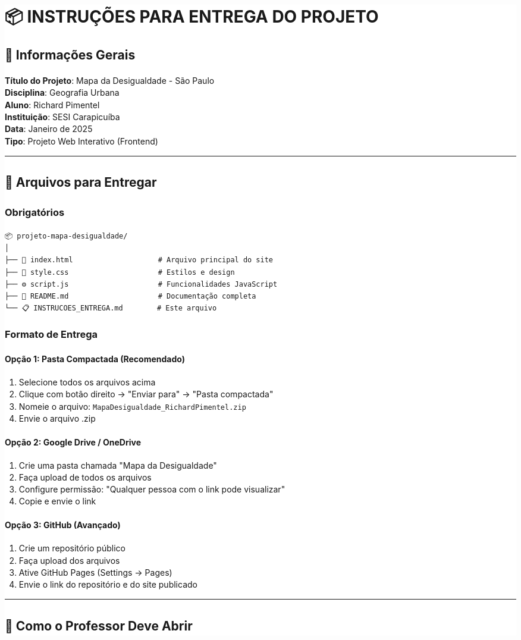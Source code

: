 # 📦 INSTRUÇÕES PARA ENTREGA DO PROJETO

## 🎯 Informações Gerais

**Título do Projeto**: Mapa da Desigualdade - São Paulo  
**Disciplina**: Geografia Urbana  
**Aluno**: Richard Pimentel  
**Instituição**: SESI Carapicuíba  
**Data**: Janeiro de 2025  
**Tipo**: Projeto Web Interativo (Frontend)

---

## 📁 Arquivos para Entregar

### Obrigatórios
```
📦 projeto-mapa-desigualdade/
│
├── 📄 index.html                    # Arquivo principal do site
├── 🎨 style.css                     # Estilos e design
├── ⚙️ script.js                     # Funcionalidades JavaScript
├── 📖 README.md                     # Documentação completa
└── 📋 INSTRUCOES_ENTREGA.md        # Este arquivo
```

### Formato de Entrega

#### Opção 1: Pasta Compactada (Recomendado)
1. Selecione todos os arquivos acima
2. Clique com botão direito → "Enviar para" → "Pasta compactada"
3. Nomeie o arquivo: `MapaDesigualdade_RichardPimentel.zip`
4. Envie o arquivo .zip

#### Opção 2: Google Drive / OneDrive
1. Crie uma pasta chamada "Mapa da Desigualdade"
2. Faça upload de todos os arquivos
3. Configure permissão: "Qualquer pessoa com o link pode visualizar"
4. Copie e envie o link

#### Opção 3: GitHub (Avançado)
1. Crie um repositório público
2. Faça upload dos arquivos
3. Ative GitHub Pages (Settings → Pages)
4. Envie o link do repositório e do site publicado

---

## 🚀 Como o Professor Deve Abrir
